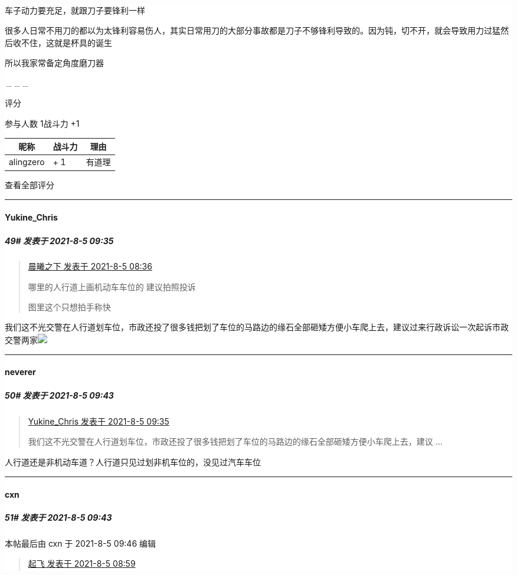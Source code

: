 
车子动力要充足，就跟刀子要锋利一样


很多人日常不用刀的都以为太锋利容易伤人，其实日常用刀的大部分事故都是刀子不够锋利导致的。因为钝，切不开，就会导致用力过猛然后收不住，这就是杯具的诞生


所以我家常备定角度磨刀器


﹍﹍﹍

评分


 参与人数 1战斗力 +1

|昵称|战斗力|理由|
|----|---|---|
| alingzero| + 1|有道理|


查看全部评分


*****

####  Yukine_Chris  
##### 49#       发表于 2021-8-5 09:35


<blockquote><a href="httphttps://bbs.saraba1st.com/2b/forum.php?mod=redirect&amp;goto=findpost&amp;pid=52244053&amp;ptid=2019141" target="_blank">晨曦之下 发表于 2021-8-5 08:36</a>

哪里的人行道上画机动车车位的 建议拍照投诉


图里这个只想拍手称快</blockquote>
我们这不光交警在人行道划车位，市政还投了很多钱把划了车位的马路边的缘石全部砸矮方便小车爬上去，建议过来行政诉讼一次起诉市政交警两家<img src="https://static.saraba1st.com/image/smiley/face2017/067.png" referrerpolicy="no-referrer">


*****

####  neverer  
##### 50#       发表于 2021-8-5 09:43


<blockquote><a href="httphttps://bbs.saraba1st.com/2b/forum.php?mod=redirect&amp;goto=findpost&amp;pid=52244614&amp;ptid=2019141" target="_blank">Yukine_Chris 发表于 2021-8-5 09:35</a>

我们这不光交警在人行道划车位，市政还投了很多钱把划了车位的马路边的缘石全部砸矮方便小车爬上去，建议 ...</blockquote>
人行道还是非机动车道？人行道只见过划非机车位的，没见过汽车车位


*****

####  cxn  
##### 51#       发表于 2021-8-5 09:43


 本帖最后由 cxn 于 2021-8-5 09:46 编辑 
<blockquote><a href="httphttps://bbs.saraba1st.com/2b/forum.php?mod=redirect&amp;goto=findpost&amp;pid=52244267&amp;ptid=2019141" target="_blank">起飞 发表于 2021-8-5 08:59</a>
